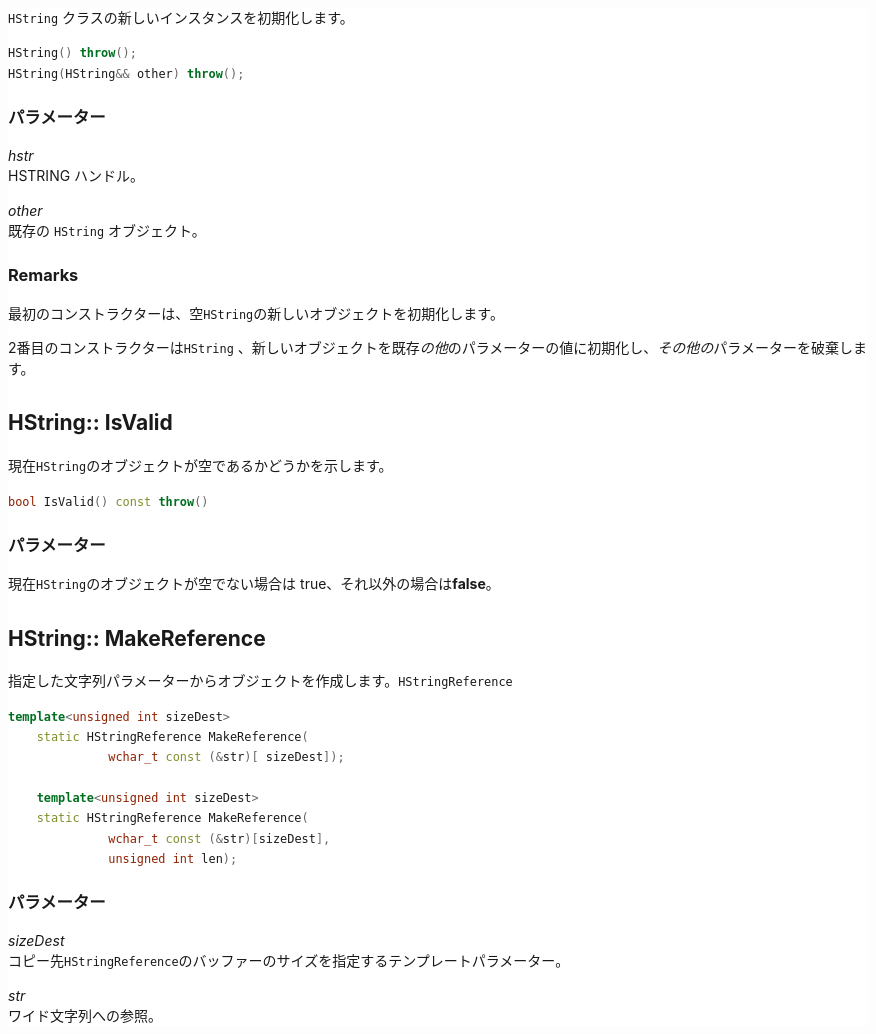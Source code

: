 `HString` クラスの新しいインスタンスを初期化します。

```cpp
HString() throw();
HString(HString&& other) throw();
```

### <a name="parameters"></a>パラメーター

*hstr*<br/>
HSTRING ハンドル。

*other*<br/>
既存の `HString` オブジェクト。

### <a name="remarks"></a>Remarks

最初のコンストラクターは、空`HString`の新しいオブジェクトを初期化します。

2番目のコンストラクターは`HString` 、新しいオブジェクトを既存*の他*のパラメーターの値に初期化し、*その他の*パラメーターを破棄します。

## <a name="isvalid"></a>HString:: IsValid

現在`HString`のオブジェクトが空であるかどうかを示します。

```cpp
bool IsValid() const throw()
```

### <a name="parameters"></a>パラメーター

現在`HString`のオブジェクトが空でない場合は true、それ以外の場合は**false**。

## <a name="makereference"></a>HString:: MakeReference

指定した文字列パラメーターからオブジェクトを作成します。`HStringReference`

```cpp
template<unsigned int sizeDest>
    static HStringReference MakeReference(
              wchar_t const (&str)[ sizeDest]);

    template<unsigned int sizeDest>
    static HStringReference MakeReference(
              wchar_t const (&str)[sizeDest],
              unsigned int len);
```

### <a name="parameters"></a>パラメーター

*sizeDest*<br/>
コピー先`HStringReference`のバッファーのサイズを指定するテンプレートパラメーター。

*str*<br/>
ワイド文字列への参照。
